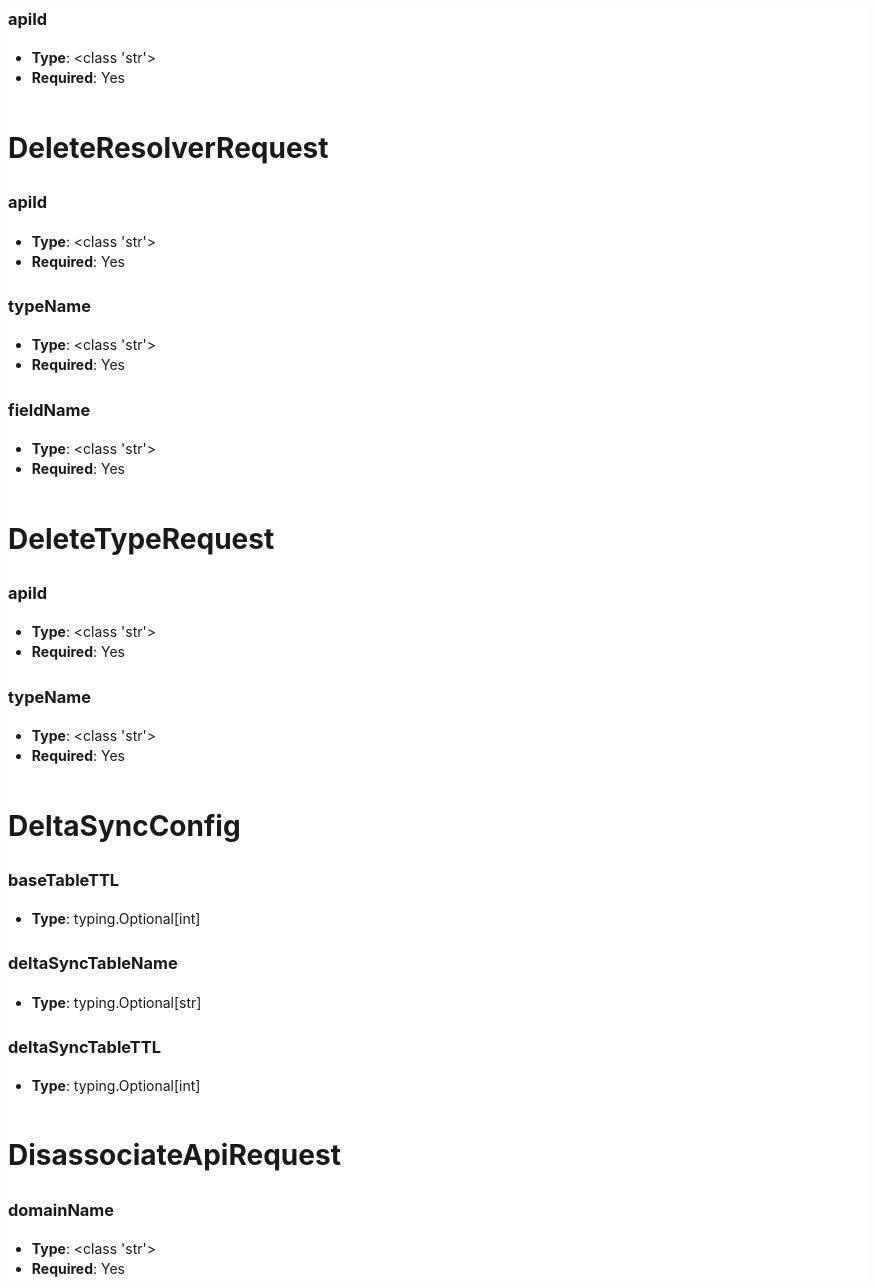 ### apiId
- **Type**: <class 'str'>
- **Required**: Yes


# DeleteResolverRequest

### apiId
- **Type**: <class 'str'>
- **Required**: Yes

### typeName
- **Type**: <class 'str'>
- **Required**: Yes

### fieldName
- **Type**: <class 'str'>
- **Required**: Yes


# DeleteTypeRequest

### apiId
- **Type**: <class 'str'>
- **Required**: Yes

### typeName
- **Type**: <class 'str'>
- **Required**: Yes


# DeltaSyncConfig

### baseTableTTL
- **Type**: typing.Optional[int]

### deltaSyncTableName
- **Type**: typing.Optional[str]

### deltaSyncTableTTL
- **Type**: typing.Optional[int]


# DisassociateApiRequest

### domainName
- **Type**: <class 'str'>
- **Required**: Yes
